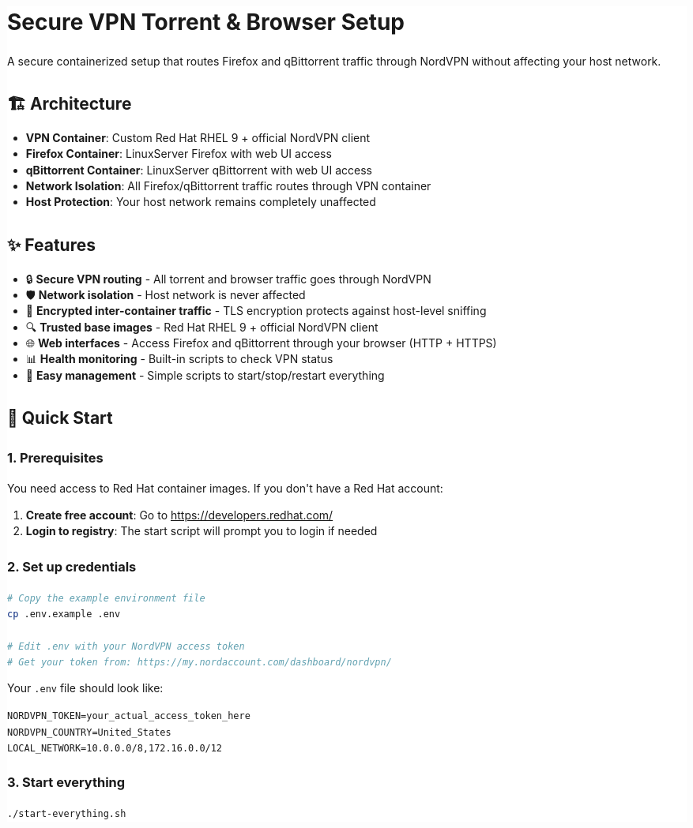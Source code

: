 # Secure VPN Torrent & Browser Setup

A secure containerized setup that routes Firefox and qBittorrent traffic through NordVPN without affecting your host network.

## 🏗️ Architecture

- **VPN Container**: Custom Red Hat RHEL 9 + official NordVPN client
- **Firefox Container**: LinuxServer Firefox with web UI access
- **qBittorrent Container**: LinuxServer qBittorrent with web UI access
- **Network Isolation**: All Firefox/qBittorrent traffic routes through VPN container
- **Host Protection**: Your host network remains completely unaffected

## ✨ Features

- 🔒 **Secure VPN routing** - All torrent and browser traffic goes through NordVPN
- 🛡️ **Network isolation** - Host network is never affected
- 🔐 **Encrypted inter-container traffic** - TLS encryption protects against host-level sniffing
- 🔍 **Trusted base images** - Red Hat RHEL 9 + official NordVPN client
- 🌐 **Web interfaces** - Access Firefox and qBittorrent through your browser (HTTP + HTTPS)
- 📊 **Health monitoring** - Built-in scripts to check VPN status
- 🚀 **Easy management** - Simple scripts to start/stop/restart everything

## 🚀 Quick Start

### 1. Prerequisites

You need access to Red Hat container images. If you don't have a Red Hat account:
1. **Create free account**: Go to https://developers.redhat.com/
2. **Login to registry**: The start script will prompt you to login if needed

### 2. Set up credentials

```bash
# Copy the example environment file
cp .env.example .env

# Edit .env with your NordVPN access token
# Get your token from: https://my.nordaccount.com/dashboard/nordvpn/
```

Your `.env` file should look like:
```
NORDVPN_TOKEN=your_actual_access_token_here
NORDVPN_COUNTRY=United_States
LOCAL_NETWORK=10.0.0.0/8,172.16.0.0/12
```

### 3. Start everything

```bash
./start-everything.sh
```
